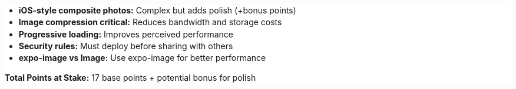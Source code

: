 - **iOS-style composite photos:** Complex but adds polish (+bonus points)
- **Image compression critical:** Reduces bandwidth and storage costs
- **Progressive loading:** Improves perceived performance
- **Security rules:** Must deploy before sharing with others
- **expo-image vs Image:** Use expo-image for better performance

**Total Points at Stake:** 17 base points + potential bonus for polish

